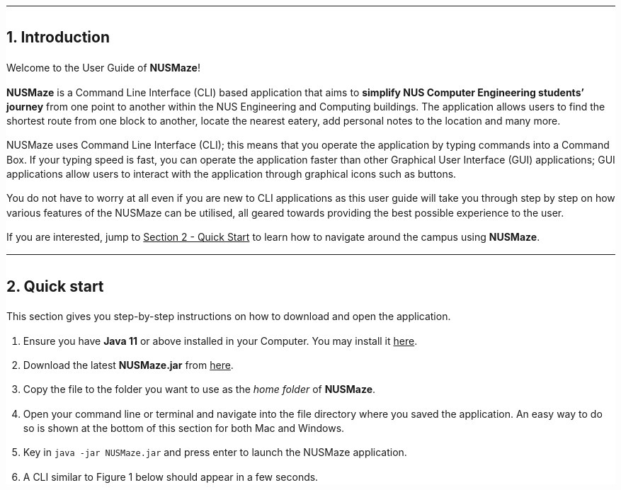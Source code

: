 --------------------------------------------------------------------------------------------------------------------

## 1. Introduction

Welcome to the User Guide of **NUSMaze**!

**NUSMaze** is a Command Line Interface (CLI) based application that aims to **simplify NUS
Computer Engineering students’ journey** from one point to another within the NUS
Engineering and Computing buildings. The application allows users to find the shortest route
from one block to another, locate the nearest eatery, add personal notes to the location and
many more. <br>

NUSMaze uses Command Line Interface (CLI); this means that you operate the application by typing commands
into a Command Box. If your typing speed is fast, you can operate the application faster than other Graphical User Interface
(GUI) applications; GUI applications allow users to interact with the application through graphical icons such as buttons. <br>

You do not have to worry at all even if you are new to CLI applications as this user guide will take you through step by
step on how various features of the NUSMaze can be utilised, all geared towards providing the best possible experience to the user. <br>

If you are interested, jump to [Section 2 - Quick Start](#2-quick-start) to learn how to navigate around the campus using 
**NUSMaze**. <br>

--------------------------------------------------------------------------------------------------------------------

<div style="page-break-after: always;"></div>

## 2. Quick start

This section gives you step-by-step instructions on how to download and open the application. <br>

1. Ensure you have **Java 11** or above installed in your Computer. You may install it [here](https://www.oracle.com/java/technologies/javase-jdk11-downloads.html). <br>

2. Download the latest **NUSMaze.jar** from [here](https://github.com/AY2021S2-CS2113T-T09-2/tp/releases). <br>

3. Copy the file to the folder you want to use as the _home folder_ of **NUSMaze**. <br>

4. Open your command line or terminal and navigate into the file directory where you saved the application. An easy way to do so is shown at the bottom of this section for both Mac and Windows. <br>

5. Key in `java -jar NUSMaze.jar` and press enter to launch the NUSMaze application.<br>
   
6. A CLI similar to Figure 1 below should appear in a few seconds.  <br>